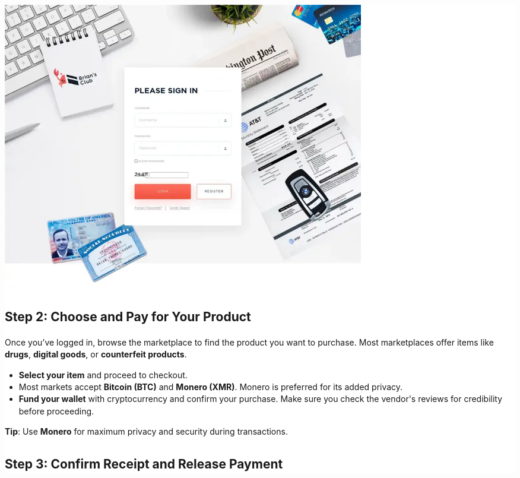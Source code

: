 <a href="@briansclub@"><img src="/assets/congousen.webp" width="600"><a>



## Step 2: Choose and Pay for Your Product

Once you’ve logged in, browse the marketplace to find the product you want to purchase. Most marketplaces offer items like **drugs**, **digital goods**, or **counterfeit products**.

- **Select your item** and proceed to checkout.
- Most markets accept **Bitcoin (BTC)** and **Monero (XMR)**. Monero is preferred for its added privacy.
- **Fund your wallet** with cryptocurrency and confirm your purchase. Make sure you check the vendor's reviews for credibility before proceeding.

**Tip**: Use **Monero** for maximum privacy and security during transactions.

## Step 3: Confirm Receipt and Release Payment
